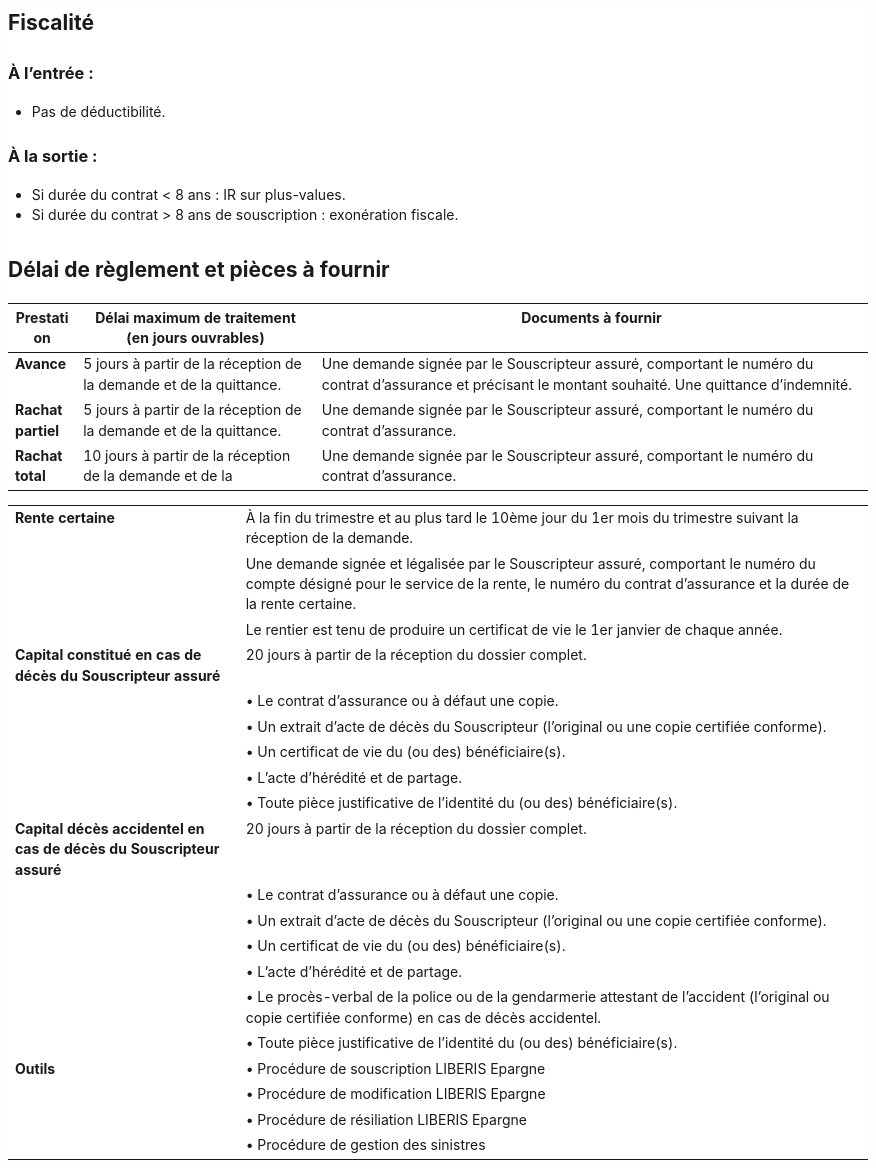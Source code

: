 ## Fiscalité
### À l’entrée :
- Pas de déductibilité.

### À la sortie :
- Si durée du contrat < 8 ans : IR sur plus-values.
- Si durée du contrat > 8 ans de souscription : exonération fiscale.

## Délai de règlement et pièces à fournir

| Prestation            | Délai maximum de traitement (en jours ouvrables) | Documents à fournir                                                                              |
|----------------------|--------------------------------------------------|-------------------------------------------------------------------------------------------------|
| **Avance**           | 5 jours à partir de la réception de la demande et de la quittance. | Une demande signée par le Souscripteur assuré, comportant le numéro du contrat d’assurance et précisant le montant souhaité. Une quittance d’indemnité. |
| **Rachat partiel**   | 5 jours à partir de la réception de la demande et de la quittance. | Une demande signée par le Souscripteur assuré, comportant le numéro du contrat d’assurance.  |
| **Rachat total**     | 10 jours à partir de la réception de la demande et de la | Une demande signée par le Souscripteur assuré, comportant le numéro du contrat d’assurance.  |


|                                    |                                                                                           |
|------------------------------------|-------------------------------------------------------------------------------------------|
| **Rente certaine**                 | À la fin du trimestre et au plus tard le 10ème jour du 1er mois du trimestre suivant la réception de la demande. |
|                                    | Une demande signée et légalisée par le Souscripteur assuré, comportant le numéro du compte désigné pour le service de la rente, le numéro du contrat d’assurance et la durée de la rente certaine. |
|                                    | Le rentier est tenu de produire un certificat de vie le 1er janvier de chaque année.                          |
| **Capital constitué en cas de décès du Souscripteur assuré** | 20 jours à partir de la réception du dossier complet.                                  |
|                                    | • Le contrat d’assurance ou à défaut une copie.                                           |
|                                    | • Un extrait d’acte de décès du Souscripteur (l’original ou une copie certifiée conforme). |
|                                    | • Un certificat de vie du (ou des) bénéficiaire(s).                                     |
|                                    | • L’acte d’hérédité et de partage.                                                       |
|                                    | • Toute pièce justificative de l’identité du (ou des) bénéficiaire(s).                  |
| **Capital décès accidentel en cas de décès du Souscripteur assuré** | 20 jours à partir de la réception du dossier complet.                                  |
|                                    | • Le contrat d’assurance ou à défaut une copie.                                           |
|                                    | • Un extrait d’acte de décès du Souscripteur (l’original ou une copie certifiée conforme). |
|                                    | • Un certificat de vie du (ou des) bénéficiaire(s).                                     |
|                                    | • L’acte d’hérédité et de partage.                                                       |
|                                    | • Le procès-verbal de la police ou de la gendarmerie attestant de l’accident (l’original ou copie certifiée conforme) en cas de décès accidentel. |
|                                    | • Toute pièce justificative de l’identité du (ou des) bénéficiaire(s).                  |
| **Outils**                         | • Procédure de souscription LIBERIS Epargne                                               |
|                                    | • Procédure de modification LIBERIS Epargne                                               |
|                                    | • Procédure de résiliation LIBERIS Epargne                                                |
|                                    | • Procédure de gestion des sinistres                                                     |